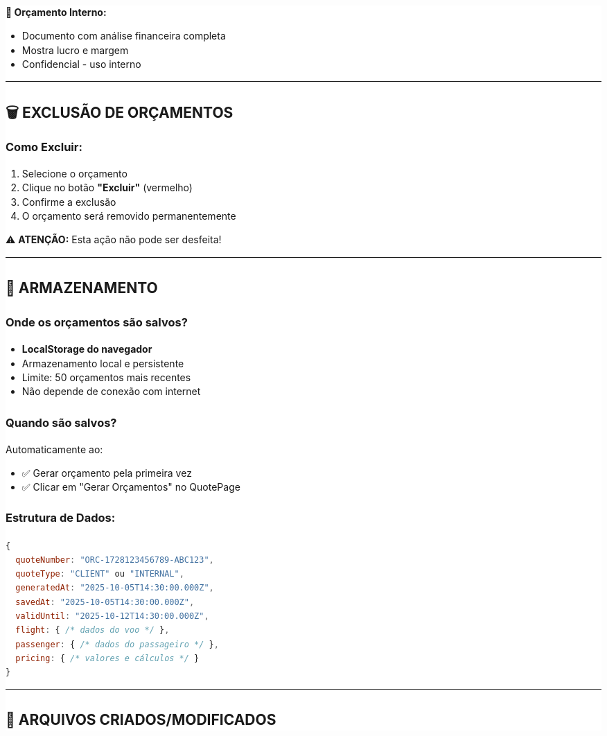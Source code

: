 **💼 Orçamento Interno:**
- Documento com análise financeira completa
- Mostra lucro e margem
- Confidencial - uso interno

---

## 🗑️ EXCLUSÃO DE ORÇAMENTOS

### **Como Excluir:**

1. Selecione o orçamento
2. Clique no botão **"Excluir"** (vermelho)
3. Confirme a exclusão
4. O orçamento será removido permanentemente

⚠️ **ATENÇÃO:** Esta ação não pode ser desfeita!

---

## 💾 ARMAZENAMENTO

### **Onde os orçamentos são salvos?**

- **LocalStorage do navegador**
- Armazenamento local e persistente
- Limite: 50 orçamentos mais recentes
- Não depende de conexão com internet

### **Quando são salvos?**

Automaticamente ao:
- ✅ Gerar orçamento pela primeira vez
- ✅ Clicar em "Gerar Orçamentos" no QuotePage

### **Estrutura de Dados:**

```javascript
{
  quoteNumber: "ORC-1728123456789-ABC123",
  quoteType: "CLIENT" ou "INTERNAL",
  generatedAt: "2025-10-05T14:30:00.000Z",
  savedAt: "2025-10-05T14:30:00.000Z",
  validUntil: "2025-10-12T14:30:00.000Z",
  flight: { /* dados do voo */ },
  passenger: { /* dados do passageiro */ },
  pricing: { /* valores e cálculos */ }
}
```

---

## 🔧 ARQUIVOS CRIADOS/MODIFICADOS
